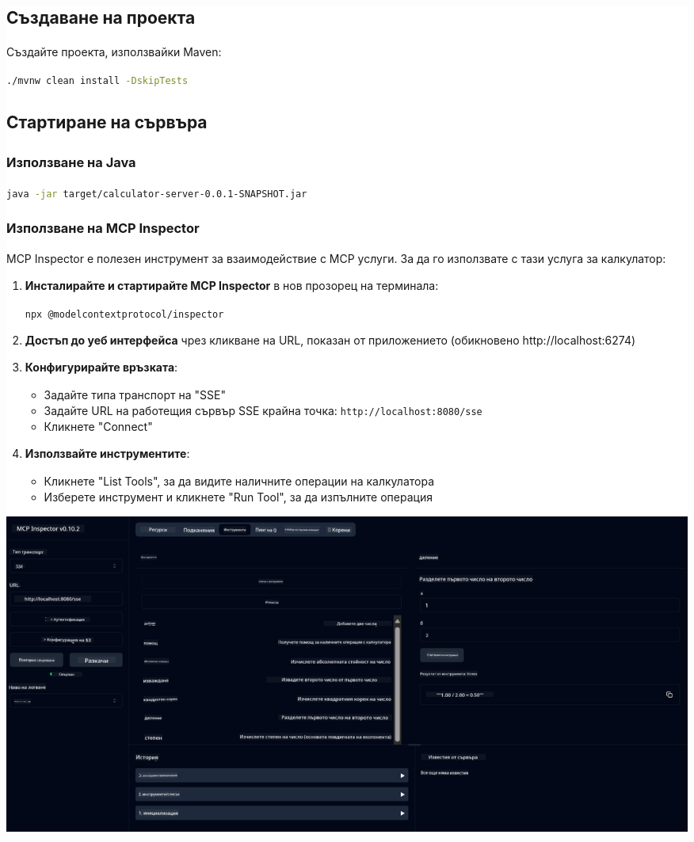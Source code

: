 ## Създаване на проекта

Създайте проекта, използвайки Maven:
```bash
./mvnw clean install -DskipTests
```

## Стартиране на сървъра

### Използване на Java

```bash
java -jar target/calculator-server-0.0.1-SNAPSHOT.jar
```

### Използване на MCP Inspector

MCP Inspector е полезен инструмент за взаимодействие с MCP услуги. За да го използвате с тази услуга за калкулатор:

1. **Инсталирайте и стартирайте MCP Inspector** в нов прозорец на терминала:
   ```bash
   npx @modelcontextprotocol/inspector
   ```

2. **Достъп до уеб интерфейса** чрез кликване на URL, показан от приложението (обикновено http://localhost:6274)

3. **Конфигурирайте връзката**:
   - Задайте типа транспорт на "SSE"
   - Задайте URL на работещия сървър SSE крайна точка: `http://localhost:8080/sse`
   - Кликнете "Connect"

4. **Използвайте инструментите**:
   - Кликнете "List Tools", за да видите наличните операции на калкулатора
   - Изберете инструмент и кликнете "Run Tool", за да изпълните операция

![MCP Inspector Screenshot](../../../../../../translated_images/tool.d45bdee7d4d5740a48d0d6378c9a8af0c1a289f1e0f2ae95ee176f1a5afb40a8.bg.png)
